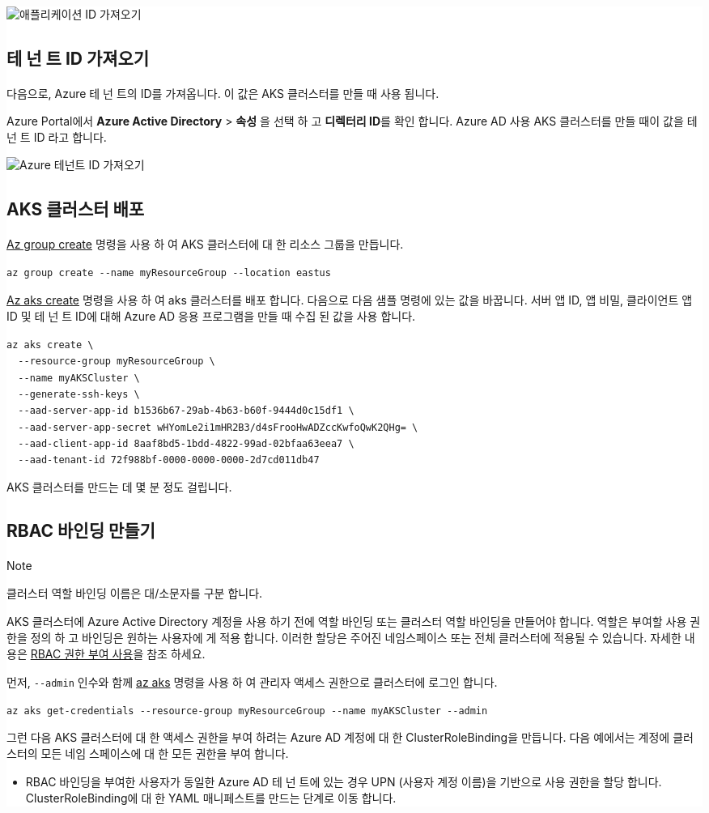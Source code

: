    ![애플리케이션 ID 가져오기](media/aad-integration/application-id-client.png)

## <a name="get-the-tenant-id"></a>테 넌 트 ID 가져오기

다음으로, Azure 테 넌 트의 ID를 가져옵니다. 이 값은 AKS 클러스터를 만들 때 사용 됩니다.

Azure Portal에서 **Azure Active Directory** > **속성** 을 선택 하 고 **디렉터리 ID**를 확인 합니다. Azure AD 사용 AKS 클러스터를 만들 때이 값을 테 넌 트 ID 라고 합니다.

![Azure 테넌트 ID 가져오기](media/aad-integration/tenant-id.png)

## <a name="deploy-the-aks-cluster"></a>AKS 클러스터 배포

[Az group create][az-group-create] 명령을 사용 하 여 AKS 클러스터에 대 한 리소스 그룹을 만듭니다.

```azurecli
az group create --name myResourceGroup --location eastus
```

[Az aks create][az-aks-create] 명령을 사용 하 여 aks 클러스터를 배포 합니다. 다음으로 다음 샘플 명령에 있는 값을 바꿉니다. 서버 앱 ID, 앱 비밀, 클라이언트 앱 ID 및 테 넌 트 ID에 대해 Azure AD 응용 프로그램을 만들 때 수집 된 값을 사용 합니다.

```azurecli
az aks create \
  --resource-group myResourceGroup \
  --name myAKSCluster \
  --generate-ssh-keys \
  --aad-server-app-id b1536b67-29ab-4b63-b60f-9444d0c15df1 \
  --aad-server-app-secret wHYomLe2i1mHR2B3/d4sFrooHwADZccKwfoQwK2QHg= \
  --aad-client-app-id 8aaf8bd5-1bdd-4822-99ad-02bfaa63eea7 \
  --aad-tenant-id 72f988bf-0000-0000-0000-2d7cd011db47
```

AKS 클러스터를 만드는 데 몇 분 정도 걸립니다.

## <a name="create-an-rbac-binding"></a>RBAC 바인딩 만들기

> [!NOTE]
> 클러스터 역할 바인딩 이름은 대/소문자를 구분 합니다.

AKS 클러스터에 Azure Active Directory 계정을 사용 하기 전에 역할 바인딩 또는 클러스터 역할 바인딩을 만들어야 합니다. 역할은 부여할 사용 권한을 정의 하 고 바인딩은 원하는 사용자에 게 적용 합니다. 이러한 할당은 주어진 네임스페이스 또는 전체 클러스터에 적용될 수 있습니다. 자세한 내용은 [RBAC 권한 부여 사용][rbac-authorization]을 참조 하세요.

먼저, `--admin` 인수와 함께 [az aks][az-aks-get-credentials] 명령을 사용 하 여 관리자 액세스 권한으로 클러스터에 로그인 합니다.

```azurecli
az aks get-credentials --resource-group myResourceGroup --name myAKSCluster --admin
```

그런 다음 AKS 클러스터에 대 한 액세스 권한을 부여 하려는 Azure AD 계정에 대 한 ClusterRoleBinding을 만듭니다. 다음 예에서는 계정에 클러스터의 모든 네임 스페이스에 대 한 모든 권한을 부여 합니다.

- RBAC 바인딩을 부여한 사용자가 동일한 Azure AD 테 넌 트에 있는 경우 UPN (사용자 계정 이름)을 기반으로 사용 권한을 할당 합니다. ClusterRoleBinding에 대 한 YAML 매니페스트를 만드는 단계로 이동 합니다.


[kubectl-apply]: https://kubernetes.io/docs/reference/generated/kubectl/kubectl-commands#apply
[az-aks-create]: /cli/azure/aks?view=azure-cli-latest#az-aks-create
[az-aks-get-credentials]: /cli/azure/aks?view=azure-cli-latest#az-aks-get-credentials
[az-group-create]: /cli/azure/group#az-group-create
[az-ad-user-show]: /cli/azure/ad/user#az-ad-user-show
[rbac-authorization]: concepts-identity.md#role-based-access-controls-rbac
[operator-best-practices-identity]: operator-best-practices-identity.md
[azure-ad-rbac]: azure-ad-rbac.md
[azure-ad-cli]: azure-ad-integration-cli.md